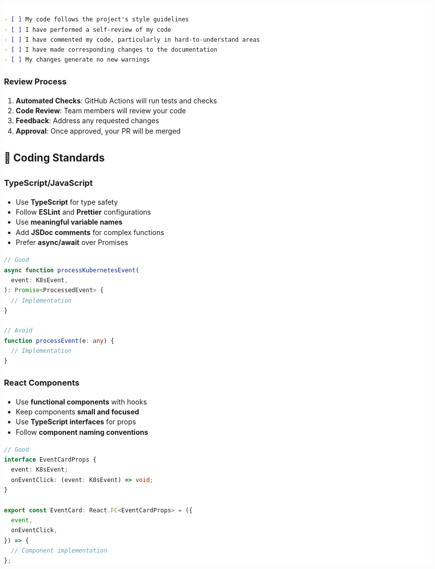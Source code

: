 ```markdown

- [ ] My code follows the project's style guidelines
- [ ] I have performed a self-review of my code
- [ ] I have commented my code, particularly in hard-to-understand areas
- [ ] I have made corresponding changes to the documentation
- [ ] My changes generate no new warnings
```

### Review Process

1. **Automated Checks**: GitHub Actions will run tests and checks
2. **Code Review**: Team members will review your code
3. **Feedback**: Address any requested changes
4. **Approval**: Once approved, your PR will be merged

## 🎨 Coding Standards

### TypeScript/JavaScript

- Use **TypeScript** for type safety
- Follow **ESLint** and **Prettier** configurations
- Use **meaningful variable names**
- Add **JSDoc comments** for complex functions
- Prefer **async/await** over Promises

```typescript
// Good
async function processKubernetesEvent(
  event: K8sEvent,
): Promise<ProcessedEvent> {
  // Implementation
}

// Avoid
function processEvent(e: any) {
  // Implementation
}
```

### React Components

- Use **functional components** with hooks
- Keep components **small and focused**
- Use **TypeScript interfaces** for props
- Follow **component naming conventions**

```typescript
// Good
interface EventCardProps {
  event: K8sEvent;
  onEventClick: (event: K8sEvent) => void;
}

export const EventCard: React.FC<EventCardProps> = ({
  event,
  onEventClick,
}) => {
  // Component implementation
};
```
